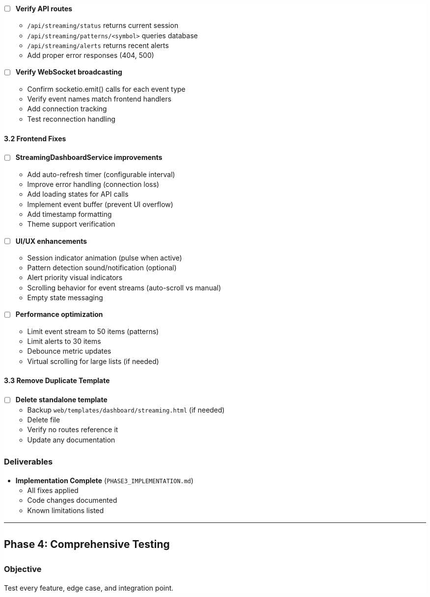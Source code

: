 - [ ] **Verify API routes**
  - `/api/streaming/status` returns current session
  - `/api/streaming/patterns/<symbol>` queries database
  - `/api/streaming/alerts` returns recent alerts
  - Add proper error responses (404, 500)

- [ ] **Verify WebSocket broadcasting**
  - Confirm socketio.emit() calls for each event type
  - Verify event names match frontend handlers
  - Add connection tracking
  - Test reconnection handling

#### 3.2 Frontend Fixes
- [ ] **StreamingDashboardService improvements**
  - Add auto-refresh timer (configurable interval)
  - Improve error handling (connection loss)
  - Add loading states for API calls
  - Implement event buffer (prevent UI overflow)
  - Add timestamp formatting
  - Theme support verification

- [ ] **UI/UX enhancements**
  - Session indicator animation (pulse when active)
  - Pattern detection sound/notification (optional)
  - Alert priority visual indicators
  - Scrolling behavior for event streams (auto-scroll vs manual)
  - Empty state messaging

- [ ] **Performance optimization**
  - Limit event stream to 50 items (patterns)
  - Limit alerts to 30 items
  - Debounce metric updates
  - Virtual scrolling for large lists (if needed)

#### 3.3 Remove Duplicate Template
- [ ] **Delete standalone template**
  - Backup `web/templates/dashboard/streaming.html` (if needed)
  - Delete file
  - Verify no routes reference it
  - Update any documentation

### Deliverables
- **Implementation Complete** (`PHASE3_IMPLEMENTATION.md`)
  - All fixes applied
  - Code changes documented
  - Known limitations listed

---

## Phase 4: Comprehensive Testing

### Objective
Test every feature, edge case, and integration point.

